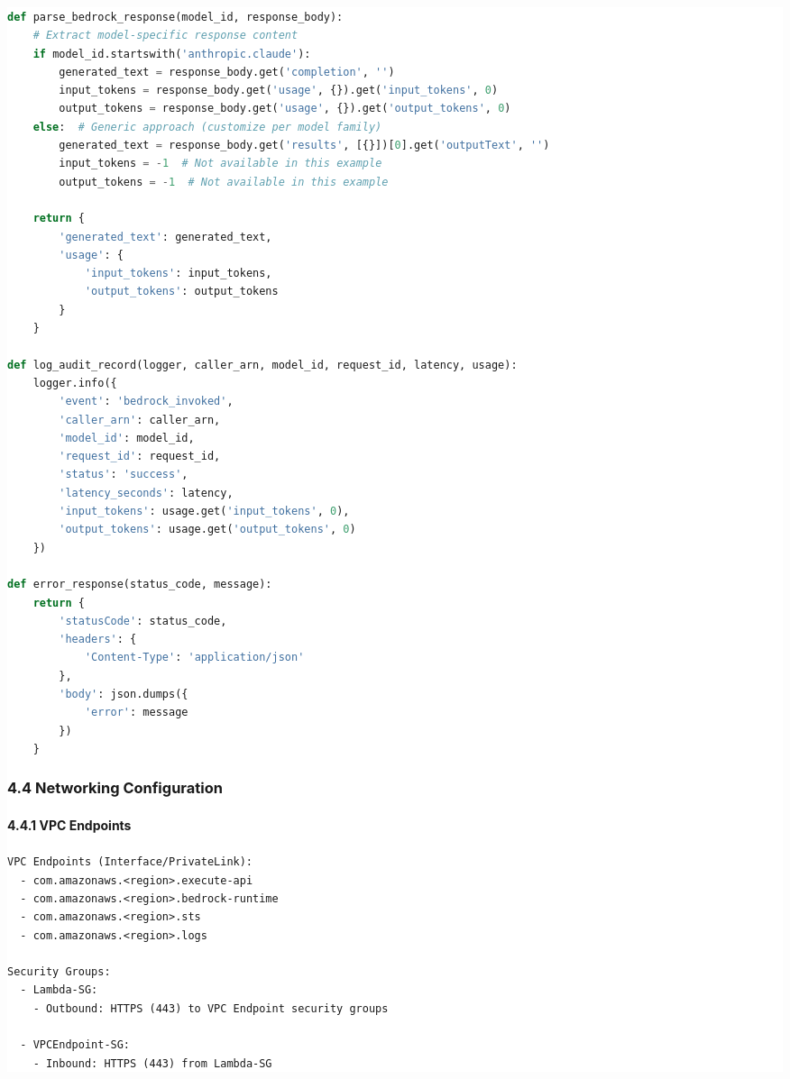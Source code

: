 ```python
def parse_bedrock_response(model_id, response_body):
    # Extract model-specific response content
    if model_id.startswith('anthropic.claude'):
        generated_text = response_body.get('completion', '')
        input_tokens = response_body.get('usage', {}).get('input_tokens', 0)
        output_tokens = response_body.get('usage', {}).get('output_tokens', 0)
    else:  # Generic approach (customize per model family)
        generated_text = response_body.get('results', [{}])[0].get('outputText', '')
        input_tokens = -1  # Not available in this example
        output_tokens = -1  # Not available in this example
    
    return {
        'generated_text': generated_text,
        'usage': {
            'input_tokens': input_tokens,
            'output_tokens': output_tokens
        }
    }

def log_audit_record(logger, caller_arn, model_id, request_id, latency, usage):
    logger.info({
        'event': 'bedrock_invoked',
        'caller_arn': caller_arn,
        'model_id': model_id,
        'request_id': request_id,
        'status': 'success',
        'latency_seconds': latency,
        'input_tokens': usage.get('input_tokens', 0),
        'output_tokens': usage.get('output_tokens', 0)
    })

def error_response(status_code, message):
    return {
        'statusCode': status_code,
        'headers': {
            'Content-Type': 'application/json'
        },
        'body': json.dumps({
            'error': message
        })
    }
```

### 4.4 Networking Configuration

#### 4.4.1 VPC Endpoints
```
VPC Endpoints (Interface/PrivateLink):
  - com.amazonaws.<region>.execute-api
  - com.amazonaws.<region>.bedrock-runtime
  - com.amazonaws.<region>.sts
  - com.amazonaws.<region>.logs

Security Groups:
  - Lambda-SG:
    - Outbound: HTTPS (443) to VPC Endpoint security groups
  
  - VPCEndpoint-SG:
    - Inbound: HTTPS (443) from Lambda-SG
```
